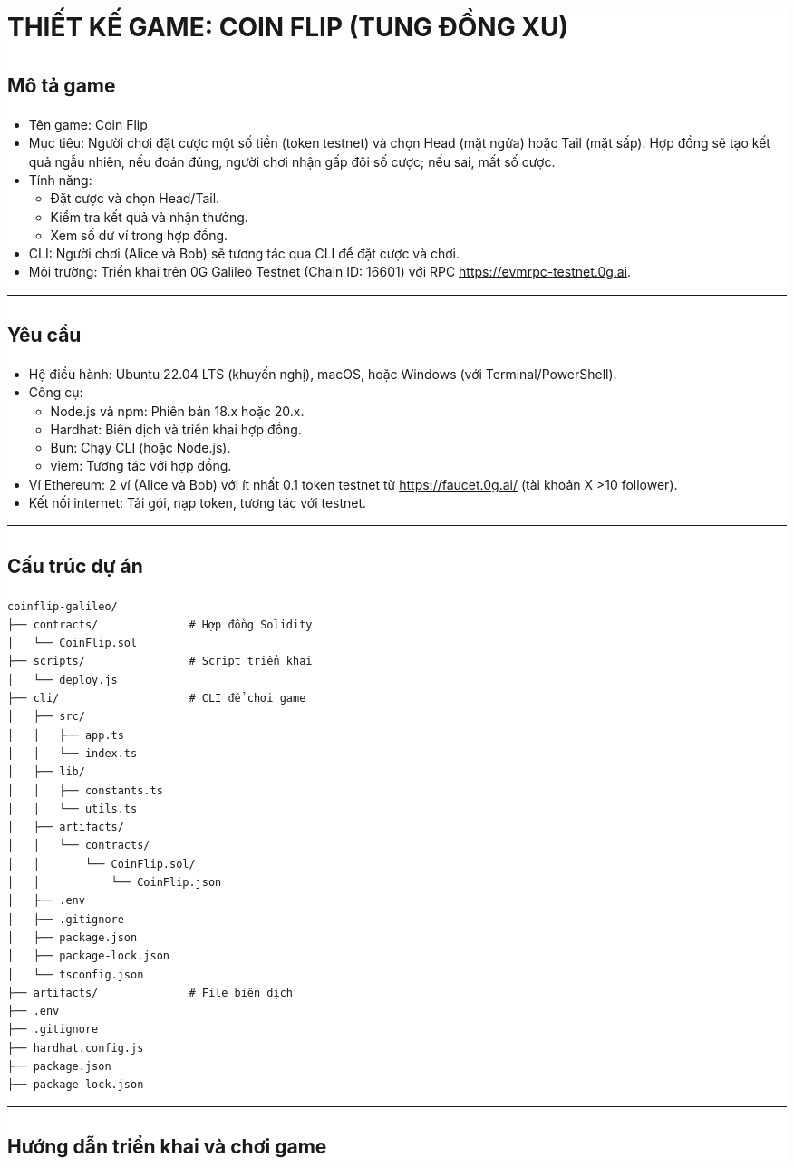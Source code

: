 # THIẾT KẾ GAME: COIN FLIP (TUNG ĐỒNG XU)
## Mô tả game
- Tên game: Coin Flip
- Mục tiêu: Người chơi đặt cược một số tiền (token testnet) và chọn Head (mặt ngửa) hoặc Tail (mặt sấp). Hợp đồng sẽ tạo kết quả ngẫu nhiên, nếu đoán đúng, người chơi nhận gấp đôi số cược; nếu sai, mất số cược.
- Tính năng:
  - Đặt cược và chọn Head/Tail.
  - Kiểm tra kết quả và nhận thưởng.
  - Xem số dư ví trong hợp đồng.
- CLI: Người chơi (Alice và Bob) sẽ tương tác qua CLI để đặt cược và chơi.
- Môi trường: Triển khai trên 0G Galileo Testnet (Chain ID: 16601) với RPC https://evmrpc-testnet.0g.ai.
---
## Yêu cầu
- Hệ điều hành: Ubuntu 22.04 LTS (khuyến nghị), macOS, hoặc Windows (với Terminal/PowerShell).
- Công cụ:
  - Node.js và npm: Phiên bản 18.x hoặc 20.x.
  - Hardhat: Biên dịch và triển khai hợp đồng.
  - Bun: Chạy CLI (hoặc Node.js).
  - viem: Tương tác với hợp đồng.
- Ví Ethereum: 2 ví (Alice và Bob) với ít nhất 0.1 token testnet từ https://faucet.0g.ai/ (tài khoản X >10 follower).
- Kết nối internet: Tải gói, nạp token, tương tác với testnet.
---
## Cấu trúc dự án
```
coinflip-galileo/
├── contracts/              # Hợp đồng Solidity
│   └── CoinFlip.sol
├── scripts/                # Script triển khai
│   └── deploy.js
├── cli/                    # CLI để chơi game
│   ├── src/
│   │   ├── app.ts
│   │   └── index.ts
│   ├── lib/
│   │   ├── constants.ts
│   │   └── utils.ts
│   ├── artifacts/
│   │   └── contracts/
│   │       └── CoinFlip.sol/
│   │           └── CoinFlip.json
│   ├── .env
│   ├── .gitignore
│   ├── package.json
│   ├── package-lock.json
│   └── tsconfig.json
├── artifacts/              # File biên dịch
├── .env
├── .gitignore
├── hardhat.config.js
├── package.json
├── package-lock.json
```
---
## Hướng dẫn triển khai và chơi game